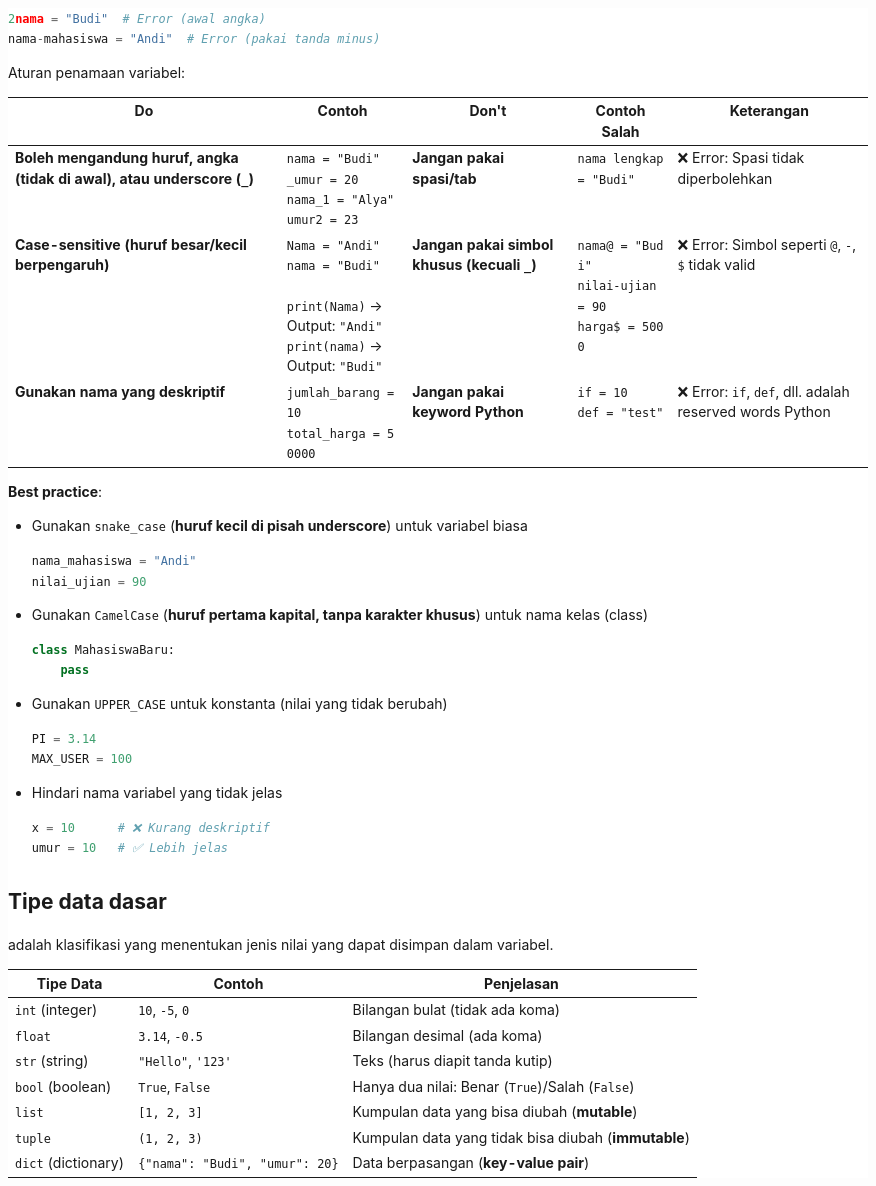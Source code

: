 ```python
2nama = "Budi"  # Error (awal angka)
nama-mahasiswa = "Andi"  # Error (pakai tanda minus)
```

Aturan penamaan variabel:

| **Do**                          | **Contoh**                          | **Don't**                          | **Contoh Salah**                     | **Keterangan** |
|----------------------------------|-------------------------------------|------------------------------------|--------------------------------------|----------------|
| **Boleh mengandung huruf, angka (tidak di awal), atau underscore (`_`)** | `nama = "Budi"`<br>`_umur = 20`<br>`nama_1 = "Alya"`<br>`umur2 = 23` | **Jangan pakai spasi/tab** | `nama lengkap = "Budi"` | ❌ Error: Spasi tidak diperbolehkan |
| **Case-sensitive (huruf besar/kecil berpengaruh)** | `Nama = "Andi"`<br>`nama = "Budi"`<br><br>`print(Nama)` → Output: `"Andi"`<br>`print(nama)` → Output: `"Budi"` | **Jangan pakai simbol khusus (kecuali `_`)** | `nama@ = "Budi"`<br>`nilai-ujian = 90`<br>`harga$ = 5000` | ❌ Error: Simbol seperti `@`, `-`, `$` tidak valid |
| **Gunakan nama yang deskriptif** | `jumlah_barang = 10`<br>`total_harga = 50000` | **Jangan pakai keyword Python** | `if = 10`<br>`def = "test"` | ❌ Error: `if`, `def`, dll. adalah reserved words Python

**Best practice**:

- Gunakan `snake_case` (**huruf kecil di pisah underscore**) untuk variabel biasa
    
    ```python
    nama_mahasiswa = "Andi"  
    nilai_ujian = 90  
    ```
    
- Gunakan `CamelCase` (**huruf pertama kapital, tanpa karakter khusus**) untuk nama kelas (class)
    
    ```python
    class MahasiswaBaru:  
        pass  
    ```
    
- Gunakan `UPPER_CASE` untuk konstanta (nilai yang tidak berubah)
    
    ```python
    PI = 3.14  
    MAX_USER = 100  
    ```
    
- Hindari nama variabel yang tidak jelas
    
    ```python
    x = 10      # ❌ Kurang deskriptif  
    umur = 10   # ✅ Lebih jelas  
    ```
    

## **Tipe data dasar**

adalah klasifikasi yang menentukan jenis nilai yang dapat disimpan dalam variabel.

| Tipe Data | Contoh | Penjelasan |
| --- | --- | --- |
| `int` (integer) | `10`, `-5`, `0` | Bilangan bulat (tidak ada koma) |
| `float` | `3.14`, `-0.5` | Bilangan desimal (ada koma) |
| `str` (string) | `"Hello"`, `'123'` | Teks (harus diapit tanda kutip) |
| `bool` (boolean) | `True`, `False` | Hanya dua nilai: Benar (`True`)/Salah (`False`) |
| `list` | `[1, 2, 3]` | Kumpulan data yang bisa diubah (**mutable**) |
| `tuple` | `(1, 2, 3)` | Kumpulan data yang tidak bisa diubah (**immutable**) |
| `dict` (dictionary) | `{"nama": "Budi", "umur": 20}` | Data berpasangan (**key-value pair**) |
